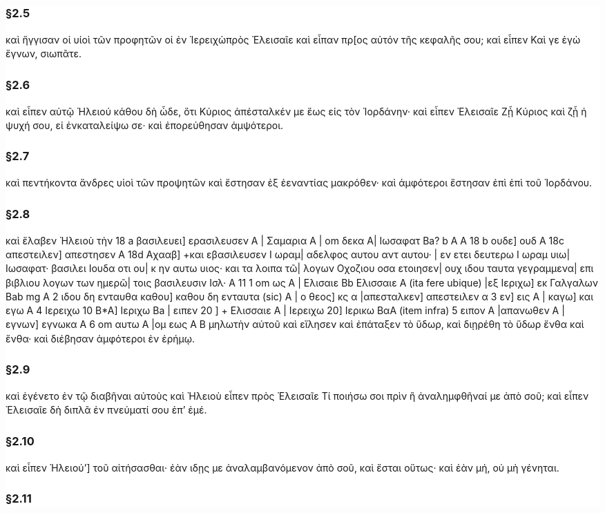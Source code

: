 ### §2.5  

<p>καὶ ἤγγισαν οἱ υίοὶ
τῶν προφητῶν οἱ ἐν Ἰερειχὼπρὸς Ἐλεισαῖε καὶ εἶπαν πρ[ος αὐτόν 
<lb n="6"/> τῆς κεφαλῆς σου; καὶ εἶπεν Καὶ γε ἐγὼ ἔγνων, σιωπᾶτε.</p>  

### §2.6  

<p>καὶ εἶπεν
αὐτῷ Ἠλειού κάθου δὴ ὦδε, ὅτι Κύριος ἀπέσταλκέν με ἕως εἰς
τὸν Ἰορδάνην· καὶ εἶπεν Ἐλεισαῖε Ζᾗ Κύριος καὶ ζᾗ ἠ ψυχή σου,
<lb n="7"/> εἰ ἐνκαταλείψω σε· καὶ ἐπορεύθησαν ἀμψότεροι.</p>  

### §2.7  

<p>καὶ πεντήκοντα
ἄνδρες υἱοὶ τῶν προψητῶν καὶ ἔστησαν ἐξ ἐεναντίας μακρόθεν· καὶ
<lb n="8"/> άμφότεροι ἔστησαν ἐπὶ ἐπὶ τοῦ Ἰορδάνου.</p>  

### §2.8  

<p>καὶ ἔλαβεν Ἠλειοὺ τὴν
<note type="footnote">18 a βασιλευει] ερασιλευσεν Α | Σαμαρια Α | οm δεκα Α| Ιωσαφατ Βa? b A A
18 b ουδε] ουδ Α 18c απεστειλεν] απεστησεν Α 18d Aχααβ]
+και εβασιλευσεν Ι ωραμ| αδελφος αυτου αντ αυτου· | εν ετει δευτερω Ι ωραμ
υιω| Ιωσαφατ·  βασιλει Ιουδα οτι ου| κ ην αυτω υιος· και τα λοιπα τῶ| λογων
Οχοζιου οσα ετοιησεν| ουχ ιδου ταυτα γεγραμμενα| επι βιβλιου λογων των
ημερῶ| τοις βασιλευσιν Ισλ· Α 11 1 om ως Α | Ελισαιε Βb Ελισσαιε
Α (ita fere ubique) |εξ Ιεριχω] εκ Γαλγαλων Βab mg A 2 ιδου δη
ενταυθα καθου] καθου δη ενταυτα (sic) A | o θεος] κς α |απεσταλκεν]
απεστειλεν α 3 εν] εις Α | καγω] και εγω Α 4 Ιερειχω  10
Β*Α] Ιεριχω Βa | ειπεν 20 ] + Ελισσαιε Α | Ιερειχω 20] Ιερικω ΒαΑ (item
infra) 5 ειπον Α |απανωθεν Α | εγνων] εγνωκα Α 6 οm αυτω Α |ομ εως Α</note>

<pb n="744"/>
<note type="marginal">B</note> μηλωτὴν αὐτοῦ καὶ εἴλησεν καὶ ἐπάταξεν τὸ ὕδωρ, καὶ διῃρέθη τὸ
ὕδωρ ἔνθα καὶ ἔνθα· καὶ διέβησαν ἀμφότεροι ἐν ἐρήμῳ.</p>  

### §2.9  

<p>καὶ ἐγένετο <lb n="9"/>
ἐν τῷ διαβῆναι αὐτοὺς καὶ Ἠλειοὺ εἶπεν πρὸς Ἐλεισαῖε Τί ποιήσω
σοι πρὶν ἢ ἀναλημφθῆναί με ἀπὸ σοῦ; καὶ εἶπεν Ἐλεισαῖε
δὴ διπλᾶ ἐν πνεύματί σου ἐπ’ ἐμέ.</p>  

### §2.10  

<p>καὶ εἶπεν Ἠλειού’] <lb n="10"/>
τοῦ αἰτήσασθαι· ἐὰν ιδῃς με ἀναλαμβανόμενον ἀπὸ σοῦ, καὶ ἔσται
οὕτως· καὶ ἐὰν μή, οὐ μὴ γένηται.</p>  

### §2.11  
